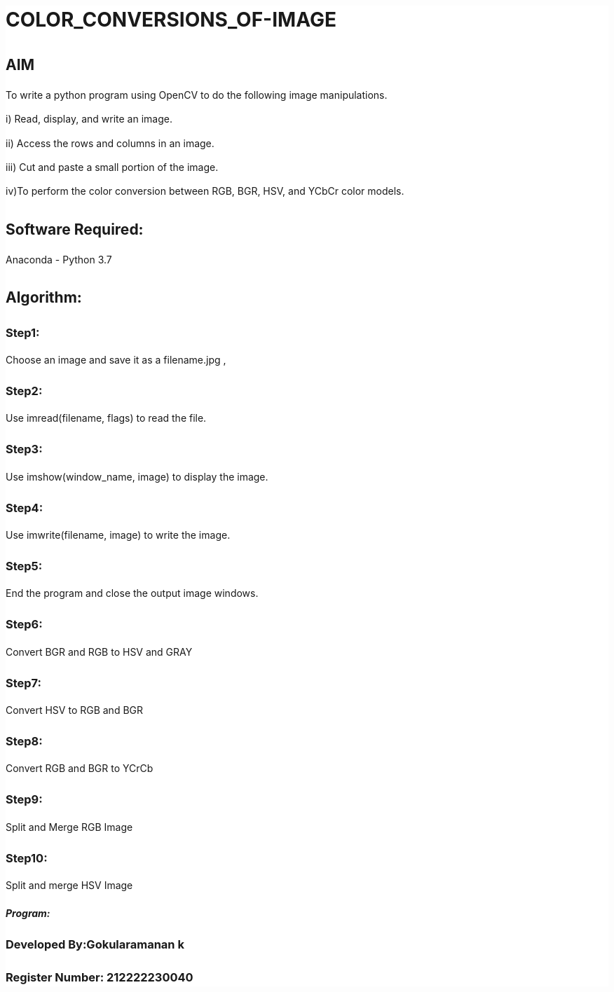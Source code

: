 # COLOR_CONVERSIONS_OF-IMAGE
## AIM
To write a python program using OpenCV to do the following image manipulations.

i) Read, display, and write an image.

ii) Access the rows and columns in an image.

iii) Cut and paste a small portion of the image.

iv)To perform the color conversion between RGB, BGR, HSV, and YCbCr color models.


## Software Required:
Anaconda - Python 3.7
## Algorithm:
### Step1:
Choose an image and save it as a filename.jpg ,
### Step2:
Use imread(filename, flags) to read the file.
### Step3:
Use imshow(window_name, image) to display the image.
### Step4:
Use imwrite(filename, image) to write the image.
### Step5:
End the program and close the output image windows.
### Step6:
Convert BGR and RGB to HSV and GRAY
### Step7:
Convert HSV to RGB and BGR
### Step8:
Convert RGB and BGR to YCrCb
### Step9:
Split and Merge RGB Image
### Step10:
Split and merge HSV Image

##### Program:
### Developed By:Gokularamanan k
### Register Number: 212222230040
